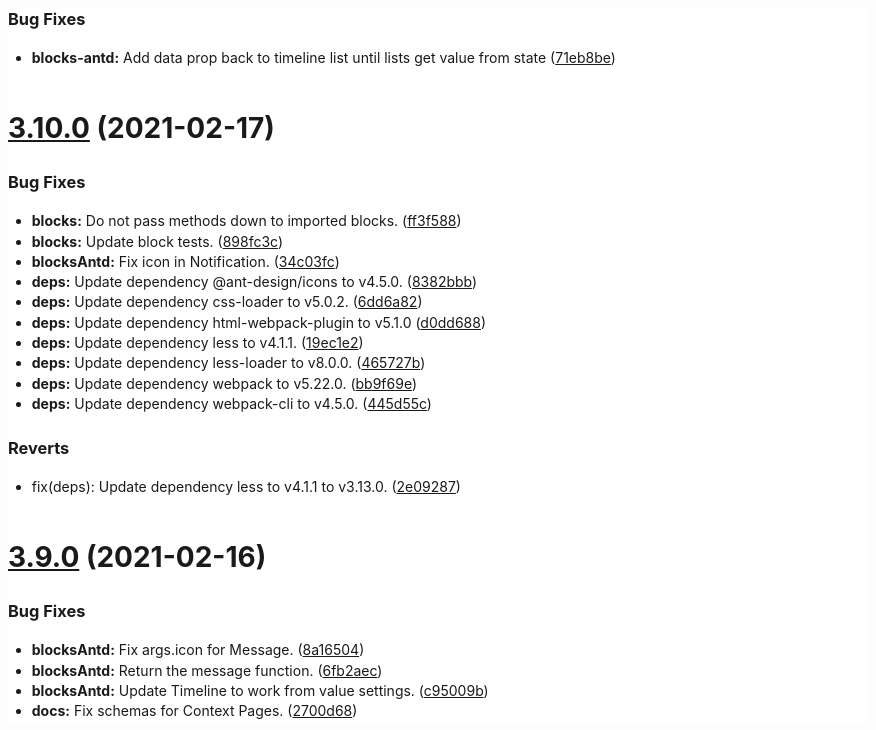 
### Bug Fixes

* **blocks-antd:** Add data prop back to timeline list until lists get value from state ([71eb8be](https://github.com/lowdefy/lowdefy/commit/71eb8bef5c8e63fa7dd21e0f0820d50d7f8784d6))





# [3.10.0](https://github.com/lowdefy/lowdefy/compare/v3.9.0...v3.10.0) (2021-02-17)


### Bug Fixes

* **blocks:** Do not pass methods down to imported blocks. ([ff3f588](https://github.com/lowdefy/lowdefy/commit/ff3f588410a970a65523693f143ba9e80139f2f0))
* **blocks:** Update block tests. ([898fc3c](https://github.com/lowdefy/lowdefy/commit/898fc3c818fd9879a79b48fcc785398c33677731))
* **blocksAntd:** Fix icon in Notification. ([34c03fc](https://github.com/lowdefy/lowdefy/commit/34c03fc7f09c5c28717de059443c819cc1bbfa49))
* **deps:** Update dependency @ant-design/icons to v4.5.0. ([8382bbb](https://github.com/lowdefy/lowdefy/commit/8382bbba7b58ec022109e4d97d1944390a9c09cc))
* **deps:** Update dependency css-loader to v5.0.2. ([6dd6a82](https://github.com/lowdefy/lowdefy/commit/6dd6a82fa4e4975f201e0c22c6b5bf29cd0541e3))
* **deps:** Update dependency html-webpack-plugin to v5.1.0 ([d0dd688](https://github.com/lowdefy/lowdefy/commit/d0dd688816e3e9fc6ff56235698d3af4707eba5f))
* **deps:** Update dependency less to v4.1.1. ([19ec1e2](https://github.com/lowdefy/lowdefy/commit/19ec1e205154974005b741d4a77a89161fad308f))
* **deps:** Update dependency less-loader to v8.0.0. ([465727b](https://github.com/lowdefy/lowdefy/commit/465727bf5e6cd0377e61afa37a38e7e0a1a05e95))
* **deps:** Update dependency webpack to v5.22.0. ([bb9f69e](https://github.com/lowdefy/lowdefy/commit/bb9f69e29cbce728932ab512e12122ce3dc349cc))
* **deps:** Update dependency webpack-cli to v4.5.0. ([445d55c](https://github.com/lowdefy/lowdefy/commit/445d55ca12f720be9f09632a319c319323c7041c))


### Reverts

* fix(deps): Update dependency less to v4.1.1 to v3.13.0. ([2e09287](https://github.com/lowdefy/lowdefy/commit/2e09287f572f78b82eae43cd2f56ef75994a0356))





# [3.9.0](https://github.com/lowdefy/lowdefy/compare/v3.8.0...v3.9.0) (2021-02-16)


### Bug Fixes

* **blocksAntd:** Fix args.icon for Message. ([8a16504](https://github.com/lowdefy/lowdefy/commit/8a165048b8253f06a6c827426d9c5f4dd1e002dd))
* **blocksAntd:** Return the message function. ([6fb2aec](https://github.com/lowdefy/lowdefy/commit/6fb2aec2d82085dab4f6a406c6882b7cd7666ef8))
* **blocksAntd:** Update Timeline to work from value settings. ([c95009b](https://github.com/lowdefy/lowdefy/commit/c95009b44128f234d1c3f4848e823b1d9c4400e2))
* **docs:** Fix schemas for Context Pages. ([2700d68](https://github.com/lowdefy/lowdefy/commit/2700d68c7fd29ad89ba669fcab48ba816211cbcc))
